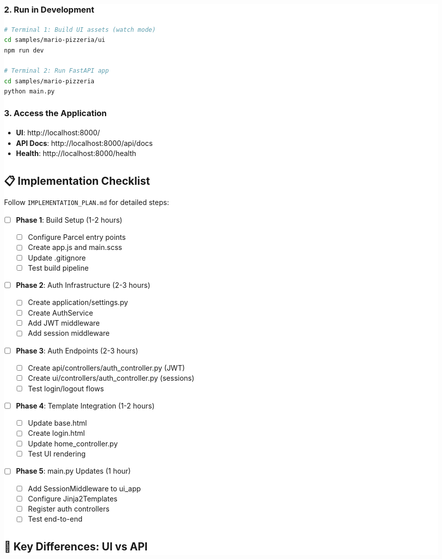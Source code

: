 ### 2. Run in Development

```bash
# Terminal 1: Build UI assets (watch mode)
cd samples/mario-pizzeria/ui
npm run dev

# Terminal 2: Run FastAPI app
cd samples/mario-pizzeria
python main.py
```

### 3. Access the Application

- **UI**: http://localhost:8000/
- **API Docs**: http://localhost:8000/api/docs
- **Health**: http://localhost:8000/health

## 📋 Implementation Checklist

Follow `IMPLEMENTATION_PLAN.md` for detailed steps:

- [ ] **Phase 1**: Build Setup (1-2 hours)

  - [ ] Configure Parcel entry points
  - [ ] Create app.js and main.scss
  - [ ] Update .gitignore
  - [ ] Test build pipeline

- [ ] **Phase 2**: Auth Infrastructure (2-3 hours)

  - [ ] Create application/settings.py
  - [ ] Create AuthService
  - [ ] Add JWT middleware
  - [ ] Add session middleware

- [ ] **Phase 3**: Auth Endpoints (2-3 hours)

  - [ ] Create api/controllers/auth_controller.py (JWT)
  - [ ] Create ui/controllers/auth_controller.py (sessions)
  - [ ] Test login/logout flows

- [ ] **Phase 4**: Template Integration (1-2 hours)

  - [ ] Update base.html
  - [ ] Create login.html
  - [ ] Update home_controller.py
  - [ ] Test UI rendering

- [ ] **Phase 5**: main.py Updates (1 hour)
  - [ ] Add SessionMiddleware to ui_app
  - [ ] Configure Jinja2Templates
  - [ ] Register auth controllers
  - [ ] Test end-to-end

## 🎨 Key Differences: UI vs API

